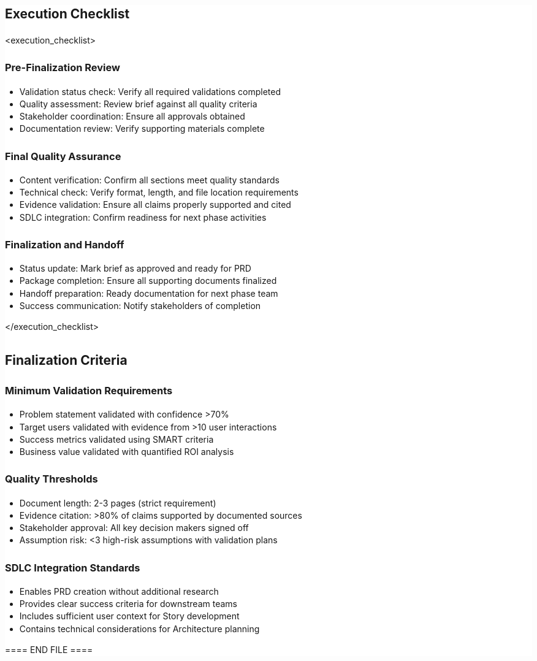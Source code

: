 ## Execution Checklist

<execution_checklist>

### Pre-Finalization Review

- Validation status check: Verify all required validations completed
- Quality assessment: Review brief against all quality criteria
- Stakeholder coordination: Ensure all approvals obtained
- Documentation review: Verify supporting materials complete

### Final Quality Assurance

- Content verification: Confirm all sections meet quality standards
- Technical check: Verify format, length, and file location requirements
- Evidence validation: Ensure all claims properly supported and cited
- SDLC integration: Confirm readiness for next phase activities

### Finalization and Handoff

- Status update: Mark brief as approved and ready for PRD
- Package completion: Ensure all supporting documents finalized
- Handoff preparation: Ready documentation for next phase team
- Success communication: Notify stakeholders of completion

</execution_checklist>

## Finalization Criteria

### Minimum Validation Requirements

- Problem statement validated with confidence >70%
- Target users validated with evidence from >10 user interactions
- Success metrics validated using SMART criteria
- Business value validated with quantified ROI analysis

### Quality Thresholds

- Document length: 2-3 pages (strict requirement)
- Evidence citation: >80% of claims supported by documented sources
- Stakeholder approval: All key decision makers signed off
- Assumption risk: <3 high-risk assumptions with validation plans

### SDLC Integration Standards

- Enables PRD creation without additional research
- Provides clear success criteria for downstream teams
- Includes sufficient user context for Story development
- Contains technical considerations for Architecture planning

==== END FILE ====

